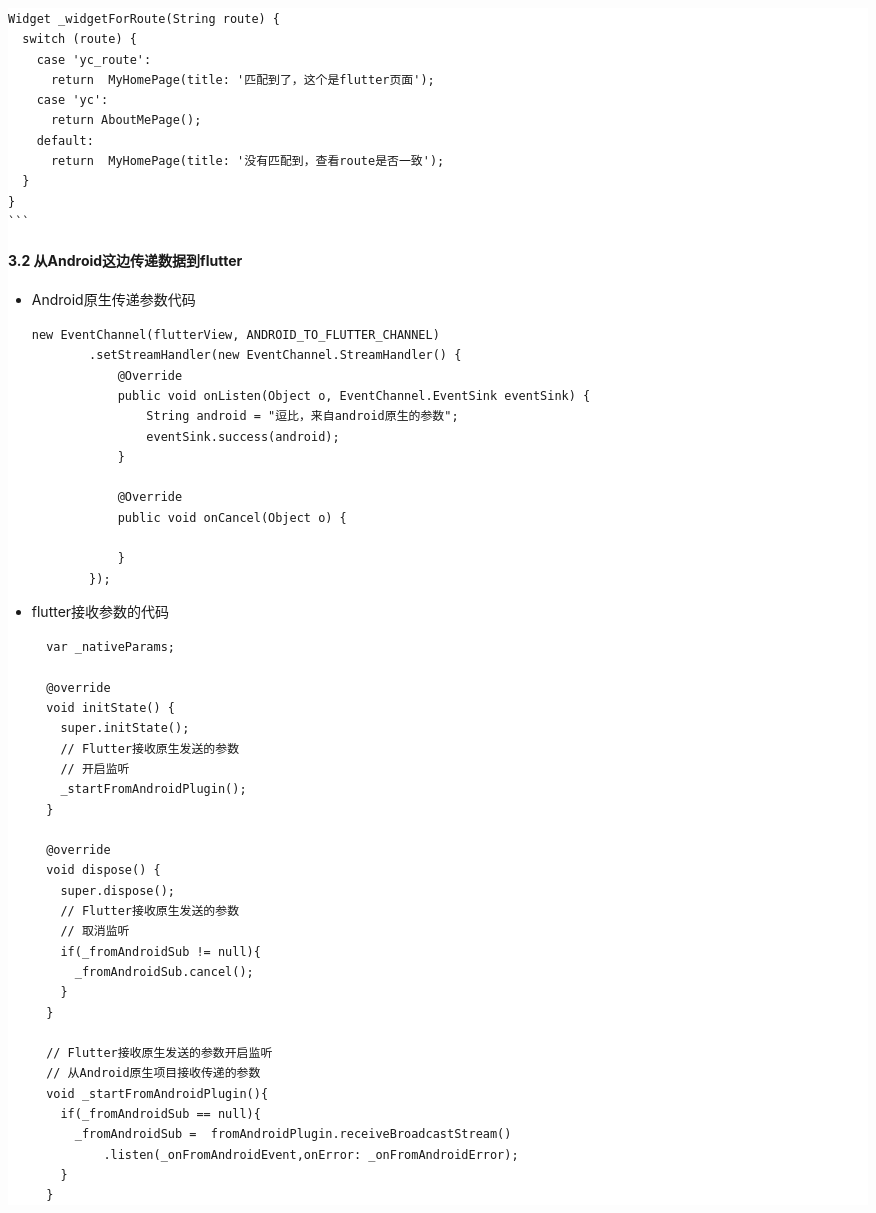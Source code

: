 
    Widget _widgetForRoute(String route) {
      switch (route) {
        case 'yc_route':
          return  MyHomePage(title: '匹配到了，这个是flutter页面');
        case 'yc':
          return AboutMePage();
        default:
          return  MyHomePage(title: '没有匹配到，查看route是否一致');
      }
    }
    ```

#### 3.2 从Android这边传递数据到flutter
- Android原生传递参数代码
    ```
    new EventChannel(flutterView, ANDROID_TO_FLUTTER_CHANNEL)
            .setStreamHandler(new EventChannel.StreamHandler() {
                @Override
                public void onListen(Object o, EventChannel.EventSink eventSink) {
                    String android = "逗比，来自android原生的参数";
                    eventSink.success(android);
                }

                @Override
                public void onCancel(Object o) {

                }
            });
    ```
- flutter接收参数的代码
    ```
      var _nativeParams;

      @override
      void initState() {
        super.initState();
        // Flutter接收原生发送的参数
        // 开启监听
        _startFromAndroidPlugin();
      }

      @override
      void dispose() {
        super.dispose();
        // Flutter接收原生发送的参数
        // 取消监听
        if(_fromAndroidSub != null){
          _fromAndroidSub.cancel();
        }
      }

      // Flutter接收原生发送的参数开启监听
      // 从Android原生项目接收传递的参数
      void _startFromAndroidPlugin(){
        if(_fromAndroidSub == null){
          _fromAndroidSub =  fromAndroidPlugin.receiveBroadcastStream()
              .listen(_onFromAndroidEvent,onError: _onFromAndroidError);
        }
      }
